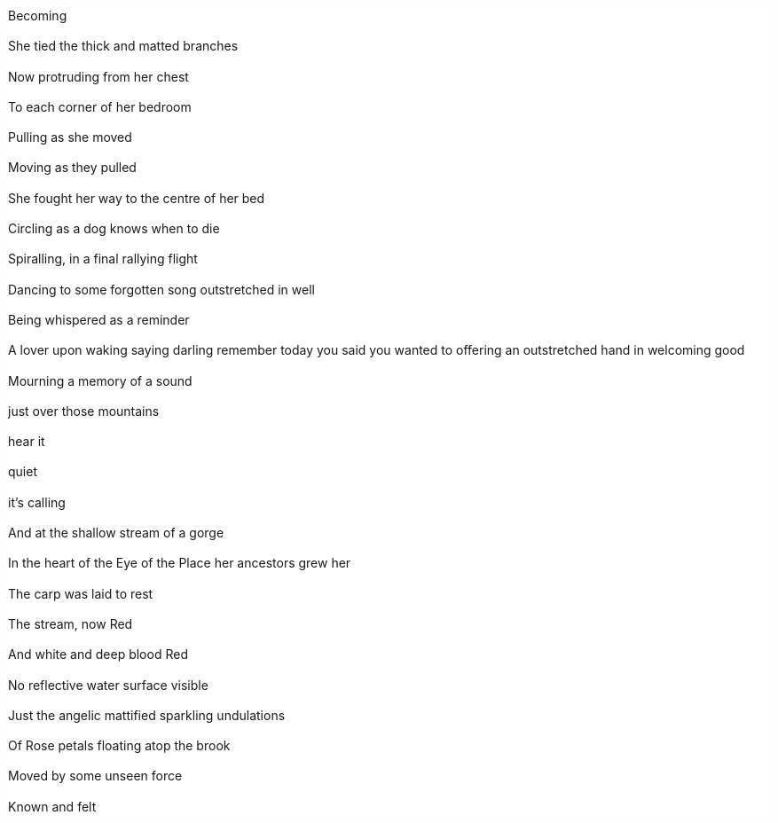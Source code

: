 Becoming

She tied the thick and matted branches 

Now protruding from her chest 

To each corner of her bedroom 

Pulling as she moved 

Moving as they pulled 

She fought her way to the centre of her bed 

Circling as a dog knows when to die 

Spiralling, in a final rallying flight 

Dancing to some forgotten song outstretched in well

Being whispered as a reminder 

A lover upon waking saying darling remember today you said you wanted to offering an outstretched hand in welcoming good 

Mourning a memory of a sound 



just over those mountains 

 



hear it 



quiet 







it’s calling 



And at the shallow stream of a gorge 

In the heart of the Eye of the Place her ancestors grew her 

The carp was laid to rest 

The stream, now Red 

And white and deep blood Red 

No reflective water surface visible 

Just the angelic mattified sparkling undulations 

Of Rose petals floating atop the brook 

Moved by some unseen force 

Known and felt 
